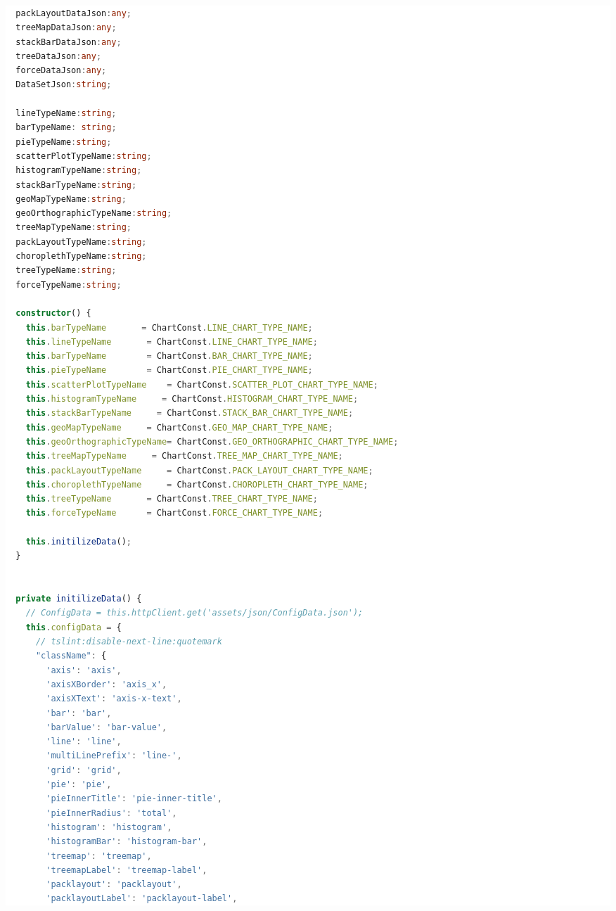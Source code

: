 ```typescript
  packLayoutDataJson:any;
  treeMapDataJson:any;
  stackBarDataJson:any;
  treeDataJson:any;
  forceDataJson:any;
  DataSetJson:string;

  lineTypeName:string;
  barTypeName: string;
  pieTypeName:string;
  scatterPlotTypeName:string;
  histogramTypeName:string;
  stackBarTypeName:string;
  geoMapTypeName:string;
  geoOrthographicTypeName:string;
  treeMapTypeName:string;
  packLayoutTypeName:string;
  choroplethTypeName:string;
  treeTypeName:string;
  forceTypeName:string;

  constructor() {
    this.barTypeName       = ChartConst.LINE_CHART_TYPE_NAME;
    this.lineTypeName     	= ChartConst.LINE_CHART_TYPE_NAME;
    this.barTypeName     	= ChartConst.BAR_CHART_TYPE_NAME;
    this.pieTypeName     	= ChartConst.PIE_CHART_TYPE_NAME;
    this.scatterPlotTypeName 	= ChartConst.SCATTER_PLOT_CHART_TYPE_NAME;
    this.histogramTypeName     = ChartConst.HISTOGRAM_CHART_TYPE_NAME;
    this.stackBarTypeName     = ChartConst.STACK_BAR_CHART_TYPE_NAME;
    this.geoMapTypeName     = ChartConst.GEO_MAP_CHART_TYPE_NAME;
    this.geoOrthographicTypeName= ChartConst.GEO_ORTHOGRAPHIC_CHART_TYPE_NAME;
    this.treeMapTypeName     = ChartConst.TREE_MAP_CHART_TYPE_NAME;
    this.packLayoutTypeName 	= ChartConst.PACK_LAYOUT_CHART_TYPE_NAME;
    this.choroplethTypeName 	= ChartConst.CHOROPLETH_CHART_TYPE_NAME;
    this.treeTypeName     	= ChartConst.TREE_CHART_TYPE_NAME;
    this.forceTypeName     	= ChartConst.FORCE_CHART_TYPE_NAME;

    this.initilizeData();
  }


  private initilizeData() {
    // ConfigData = this.httpClient.get('assets/json/ConfigData.json');
    this.configData = {
      // tslint:disable-next-line:quotemark
      "className": {
        'axis': 'axis',
        'axisXBorder': 'axis_x',
        'axisXText': 'axis-x-text',
        'bar': 'bar',
        'barValue': 'bar-value',
        'line': 'line',
        'multiLinePrefix': 'line-',
        'grid': 'grid',
        'pie': 'pie',
        'pieInnerTitle': 'pie-inner-title',
        'pieInnerRadius': 'total',
        'histogram': 'histogram',
        'histogramBar': 'histogram-bar',
        'treemap': 'treemap',
        'treemapLabel': 'treemap-label',
        'packlayout': 'packlayout',
        'packlayoutLabel': 'packlayout-label',
```